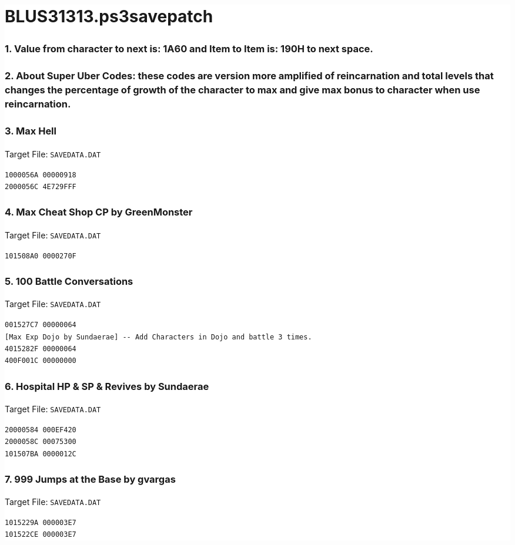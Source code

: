 # BLUS31313.ps3savepatch

### 1. Value from character to next is: 1A60 and Item to Item is: 190H to next space.
### 2. About Super Uber Codes: these codes are version more amplified of reincarnation and total levels that changes the percentage of growth of the character to max and give max bonus to character when use reincarnation.
### 3. Max Hell

Target File: `SAVEDATA.DAT`

```
1000056A 00000918
2000056C 4E729FFF
```

### 4. Max Cheat Shop CP by GreenMonster

Target File: `SAVEDATA.DAT`

```
101508A0 0000270F
```

### 5. 100 Battle Conversations

Target File: `SAVEDATA.DAT`

```
001527C7 00000064
[Max Exp Dojo by Sundaerae] -- Add Characters in Dojo and battle 3 times.
4015282F 00000064
400F001C 00000000
```

### 6. Hospital HP & SP & Revives by Sundaerae

Target File: `SAVEDATA.DAT`

```
20000584 000EF420
2000058C 00075300
101507BA 0000012C
```

### 7. 999 Jumps at the Base by gvargas

Target File: `SAVEDATA.DAT`

```
1015229A 000003E7
101522CE 000003E7
```
